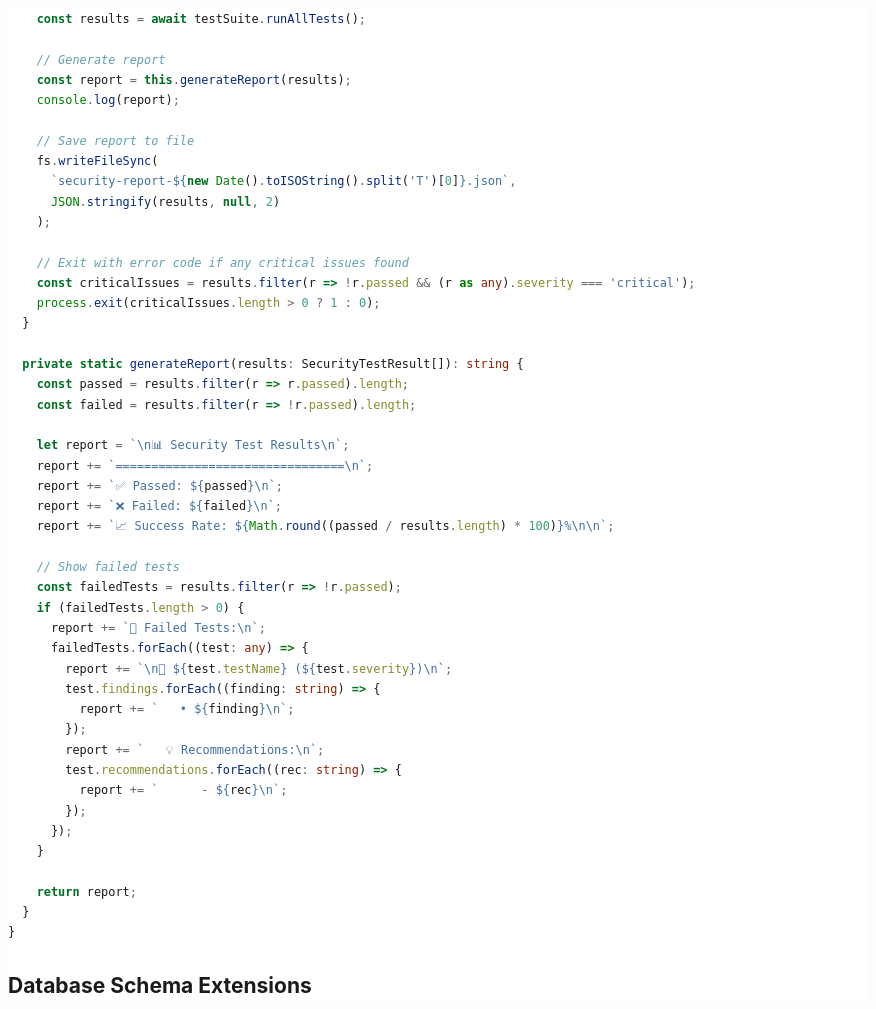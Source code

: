 ```typescript
    const results = await testSuite.runAllTests();
    
    // Generate report
    const report = this.generateReport(results);
    console.log(report);
    
    // Save report to file
    fs.writeFileSync(
      `security-report-${new Date().toISOString().split('T')[0]}.json`,
      JSON.stringify(results, null, 2)
    );
    
    // Exit with error code if any critical issues found
    const criticalIssues = results.filter(r => !r.passed && (r as any).severity === 'critical');
    process.exit(criticalIssues.length > 0 ? 1 : 0);
  }
  
  private static generateReport(results: SecurityTestResult[]): string {
    const passed = results.filter(r => r.passed).length;
    const failed = results.filter(r => !r.passed).length;
    
    let report = `\n📊 Security Test Results\n`;
    report += `================================\n`;
    report += `✅ Passed: ${passed}\n`;
    report += `❌ Failed: ${failed}\n`;
    report += `📈 Success Rate: ${Math.round((passed / results.length) * 100)}%\n\n`;
    
    // Show failed tests
    const failedTests = results.filter(r => !r.passed);
    if (failedTests.length > 0) {
      report += `🚨 Failed Tests:\n`;
      failedTests.forEach((test: any) => {
        report += `\n📛 ${test.testName} (${test.severity})\n`;
        test.findings.forEach((finding: string) => {
          report += `   • ${finding}\n`;
        });
        report += `   💡 Recommendations:\n`;
        test.recommendations.forEach((rec: string) => {
          report += `      - ${rec}\n`;
        });
      });
    }
    
    return report;
  }
}
```

## Database Schema Extensions


  [field: string]: {